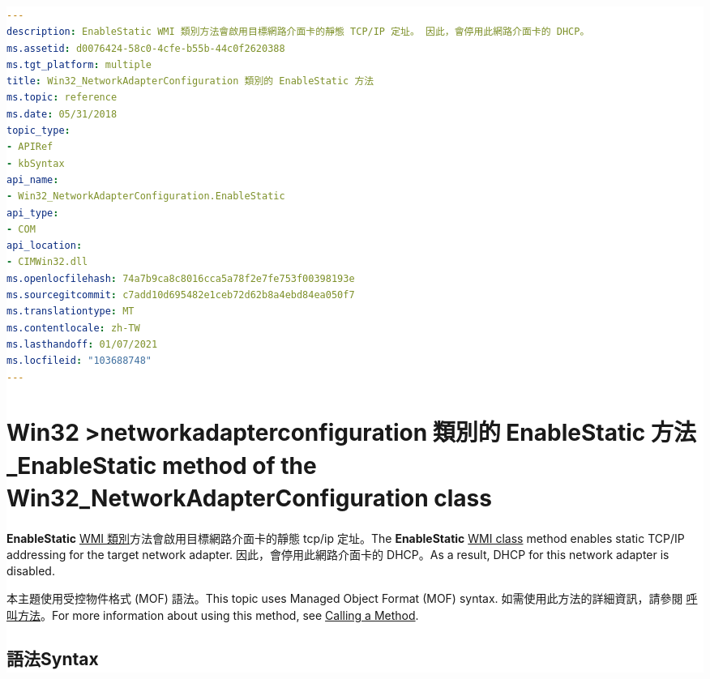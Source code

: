 ```yaml
---
description: EnableStatic WMI 類別方法會啟用目標網路介面卡的靜態 TCP/IP 定址。 因此，會停用此網路介面卡的 DHCP。
ms.assetid: d0076424-58c0-4cfe-b55b-44c0f2620388
ms.tgt_platform: multiple
title: Win32_NetworkAdapterConfiguration 類別的 EnableStatic 方法
ms.topic: reference
ms.date: 05/31/2018
topic_type:
- APIRef
- kbSyntax
api_name:
- Win32_NetworkAdapterConfiguration.EnableStatic
api_type:
- COM
api_location:
- CIMWin32.dll
ms.openlocfilehash: 74a7b9ca8c8016cca5a78f2e7fe753f00398193e
ms.sourcegitcommit: c7add10d695482e1ceb72d62b8a4ebd84ea050f7
ms.translationtype: MT
ms.contentlocale: zh-TW
ms.lasthandoff: 01/07/2021
ms.locfileid: "103688748"
---
```

# <a name="enablestatic-method-of-the-win32_networkadapterconfiguration-class"></a><span data-ttu-id="179df-104">Win32 >networkadapterconfiguration 類別的 EnableStatic 方法 \_</span><span class="sxs-lookup"><span data-stu-id="179df-104">EnableStatic method of the Win32\_NetworkAdapterConfiguration class</span></span>

<span data-ttu-id="179df-105">**EnableStatic** [WMI 類別](/windows/desktop/WmiSdk/retrieving-a-class)方法會啟用目標網路介面卡的靜態 tcp/ip 定址。</span><span class="sxs-lookup"><span data-stu-id="179df-105">The **EnableStatic** [WMI class](/windows/desktop/WmiSdk/retrieving-a-class) method enables static TCP/IP addressing for the target network adapter.</span></span> <span data-ttu-id="179df-106">因此，會停用此網路介面卡的 DHCP。</span><span class="sxs-lookup"><span data-stu-id="179df-106">As a result, DHCP for this network adapter is disabled.</span></span>

<span data-ttu-id="179df-107">本主題使用受控物件格式 (MOF) 語法。</span><span class="sxs-lookup"><span data-stu-id="179df-107">This topic uses Managed Object Format (MOF) syntax.</span></span> <span data-ttu-id="179df-108">如需使用此方法的詳細資訊，請參閱 [呼叫方法](/windows/desktop/WmiSdk/calling-a-method)。</span><span class="sxs-lookup"><span data-stu-id="179df-108">For more information about using this method, see [Calling a Method](/windows/desktop/WmiSdk/calling-a-method).</span></span>

## <a name="syntax"></a><span data-ttu-id="179df-109">語法</span><span class="sxs-lookup"><span data-stu-id="179df-109">Syntax</span></span>

